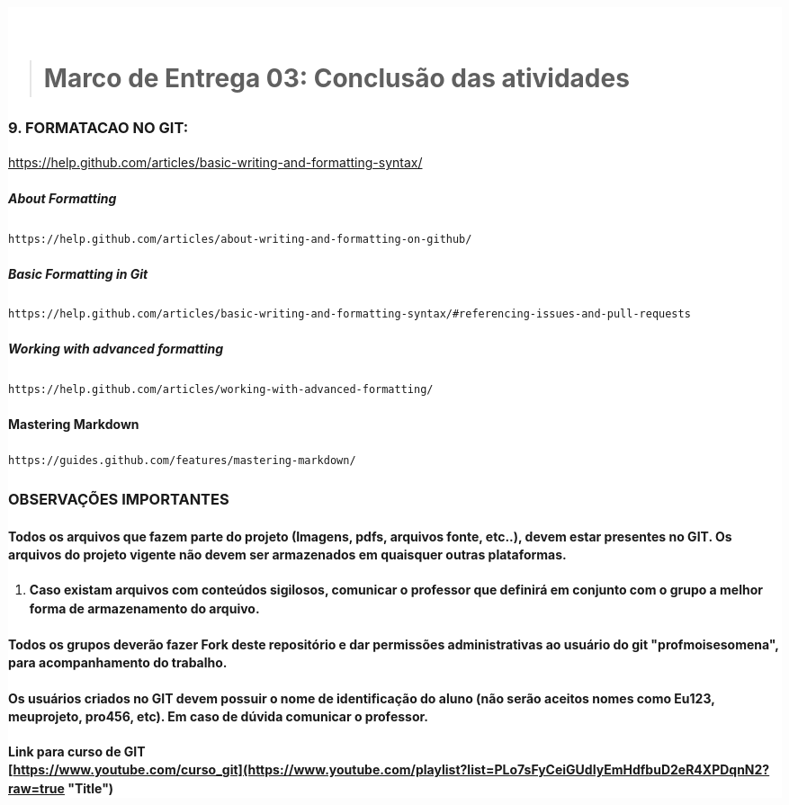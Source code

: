<br>

># Marco de Entrega 03: Conclusão das atividades <br>

### 9. FORMATACAO NO GIT:<br> 
https://help.github.com/articles/basic-writing-and-formatting-syntax/
<comentario no git>
    
##### About Formatting
    https://help.github.com/articles/about-writing-and-formatting-on-github/
    
##### Basic Formatting in Git
    
    https://help.github.com/articles/basic-writing-and-formatting-syntax/#referencing-issues-and-pull-requests
    
    
##### Working with advanced formatting
    https://help.github.com/articles/working-with-advanced-formatting/
#### Mastering Markdown
    https://guides.github.com/features/mastering-markdown/

    
### OBSERVAÇÕES IMPORTANTES

#### Todos os arquivos que fazem parte do projeto (Imagens, pdfs, arquivos fonte, etc..), devem estar presentes no GIT. Os arquivos do projeto vigente não devem ser armazenados em quaisquer outras plataformas.
1. <strong>Caso existam arquivos com conteúdos sigilosos<strong>, comunicar o professor que definirá em conjunto com o grupo a melhor forma de armazenamento do arquivo.

#### Todos os grupos deverão fazer Fork deste repositório e dar permissões administrativas ao usuário do git "profmoisesomena", para acompanhamento do trabalho.

#### Os usuários criados no GIT devem possuir o nome de identificação do aluno (não serão aceitos nomes como Eu123, meuprojeto, pro456, etc). Em caso de dúvida comunicar o professor.

Link para curso de GIT<br>
[https://www.youtube.com/curso_git](https://www.youtube.com/playlist?list=PLo7sFyCeiGUdIyEmHdfbuD2eR4XPDqnN2?raw=true "Title")


